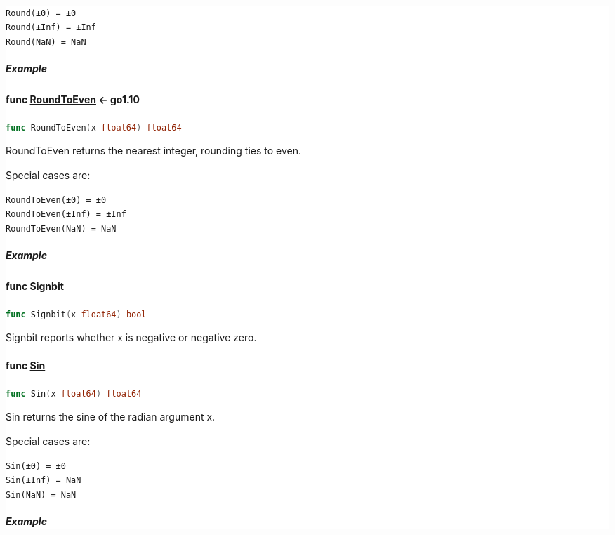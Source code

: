 ```
Round(±0) = ±0
Round(±Inf) = ±Inf
Round(NaN) = NaN
```

##### Example
``` go linenums="1"
```

#### func [RoundToEven](https://cs.opensource.google/go/go/+/go1.20.1:src/math/floor.go;l=121)  <- go1.10

``` go linenums="1"
func RoundToEven(x float64) float64
```

RoundToEven returns the nearest integer, rounding ties to even.

Special cases are:

```
RoundToEven(±0) = ±0
RoundToEven(±Inf) = ±Inf
RoundToEven(NaN) = NaN
```

##### Example
``` go linenums="1"
```

#### func [Signbit](https://cs.opensource.google/go/go/+/go1.20.1:src/math/signbit.go;l=8) 

``` go linenums="1"
func Signbit(x float64) bool
```

Signbit reports whether x is negative or negative zero.

#### func [Sin](https://cs.opensource.google/go/go/+/go1.20.1:src/math/sin.go;l=185) 

``` go linenums="1"
func Sin(x float64) float64
```

Sin returns the sine of the radian argument x.

Special cases are:

```
Sin(±0) = ±0
Sin(±Inf) = NaN
Sin(NaN) = NaN
```

##### Example
``` go linenums="1"
```

